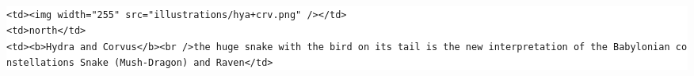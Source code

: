 	<td><img width="255" src="illustrations/hya+crv.png" /></td>
	<td>north</td>
	<td><b>Hydra and Corvus</b><br />the huge snake with the bird on its tail is the new interpretation of the Babylonian constellations Snake (Mush-Dragon) and Raven</td>
</tr>
<tr valign="middle">